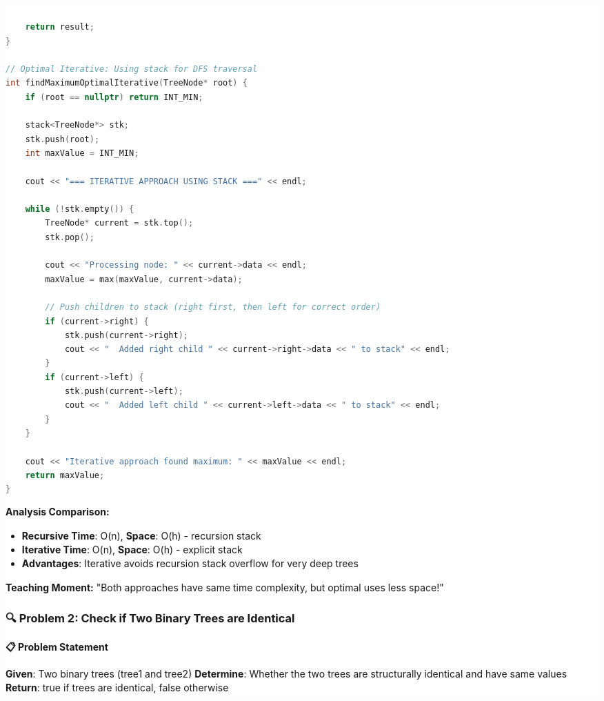 ```cpp

    return result;
}

// Optimal Iterative: Using stack for DFS traversal
int findMaximumOptimalIterative(TreeNode* root) {
    if (root == nullptr) return INT_MIN;

    stack<TreeNode*> stk;
    stk.push(root);
    int maxValue = INT_MIN;

    cout << "=== ITERATIVE APPROACH USING STACK ===" << endl;

    while (!stk.empty()) {
        TreeNode* current = stk.top();
        stk.pop();

        cout << "Processing node: " << current->data << endl;
        maxValue = max(maxValue, current->data);

        // Push children to stack (right first, then left for correct order)
        if (current->right) {
            stk.push(current->right);
            cout << "  Added right child " << current->right->data << " to stack" << endl;
        }
        if (current->left) {
            stk.push(current->left);
            cout << "  Added left child " << current->left->data << " to stack" << endl;
        }
    }

    cout << "Iterative approach found maximum: " << maxValue << endl;
    return maxValue;
}
```

**Analysis Comparison:**

- **Recursive Time**: O(n), **Space**: O(h) - recursion stack
- **Iterative Time**: O(n), **Space**: O(h) - explicit stack
- **Advantages**: Iterative avoids recursion stack overflow for very deep trees

**Teaching Moment:**
"Both approaches have same time complexity, but optimal uses less space!"

### 🔍 Problem 2: Check if Two Binary Trees are Identical

#### 📋 Problem Statement

**Given**: Two binary trees (tree1 and tree2)
**Determine**: Whether the two trees are structurally identical and have same values
**Return**: true if trees are identical, false otherwise
